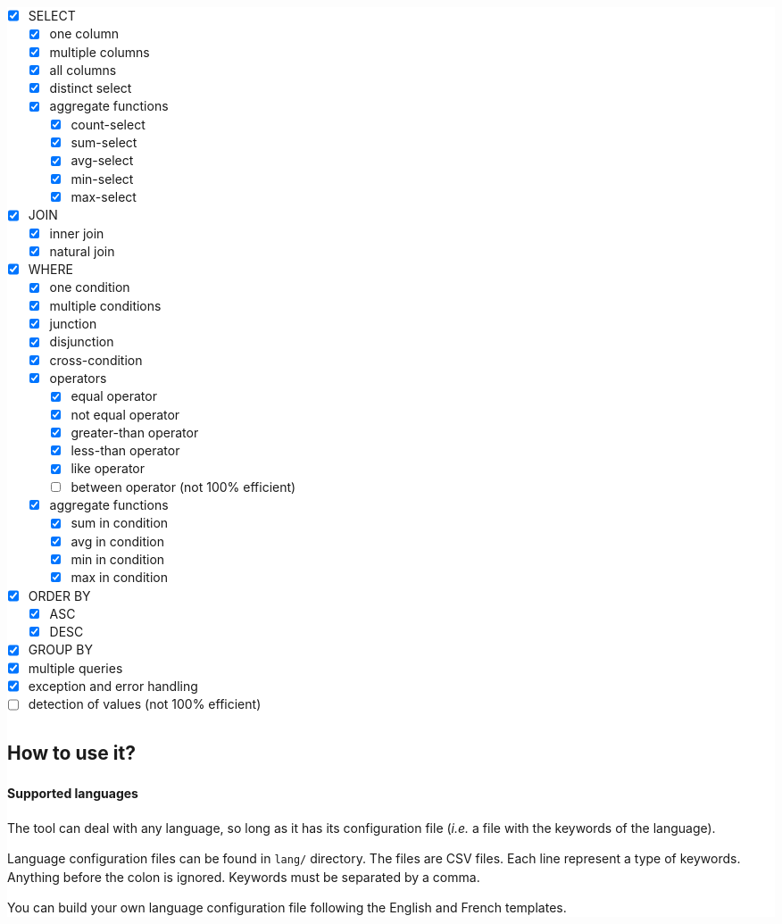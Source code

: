 - [X] SELECT
	- [X] one column
	- [X] multiple columns
	- [X] all columns
	- [X] distinct select
	- [X] aggregate functions
		- [X] count-select
		- [X] sum-select
		- [X] avg-select
		- [X] min-select
		- [X] max-select
- [X] JOIN
	- [X] inner join
	- [X] natural join
- [X] WHERE
	- [X] one condition
	- [X] multiple conditions
	- [X] junction
	- [X] disjunction
	- [X] cross-condition
	- [X] operators
		- [X] equal operator
		- [X] not equal operator
		- [X] greater-than operator
		- [X] less-than operator
		- [X] like operator
		- [ ] between operator (not 100% efficient)
	- [X] aggregate functions
		- [X] sum in condition
		- [X] avg in condition
		- [X] min in condition
		- [X] max in condition
- [X] ORDER BY
	- [X] ASC
	- [X] DESC
- [X] GROUP BY
- [X] multiple queries
- [X] exception and error handling
- [ ] detection of values (not 100% efficient)

## How to use it?

#### Supported languages

The tool can deal with any language, so long as it has its configuration file (<i>i.e.</i> a file with the keywords of the language).

Language configuration files can be found in `lang/` directory. The files are CSV files. Each line represent a type of keywords. Anything before the colon is ignored. Keywords must be separated by a comma.

You can build your own language configuration file following the English and French templates.
